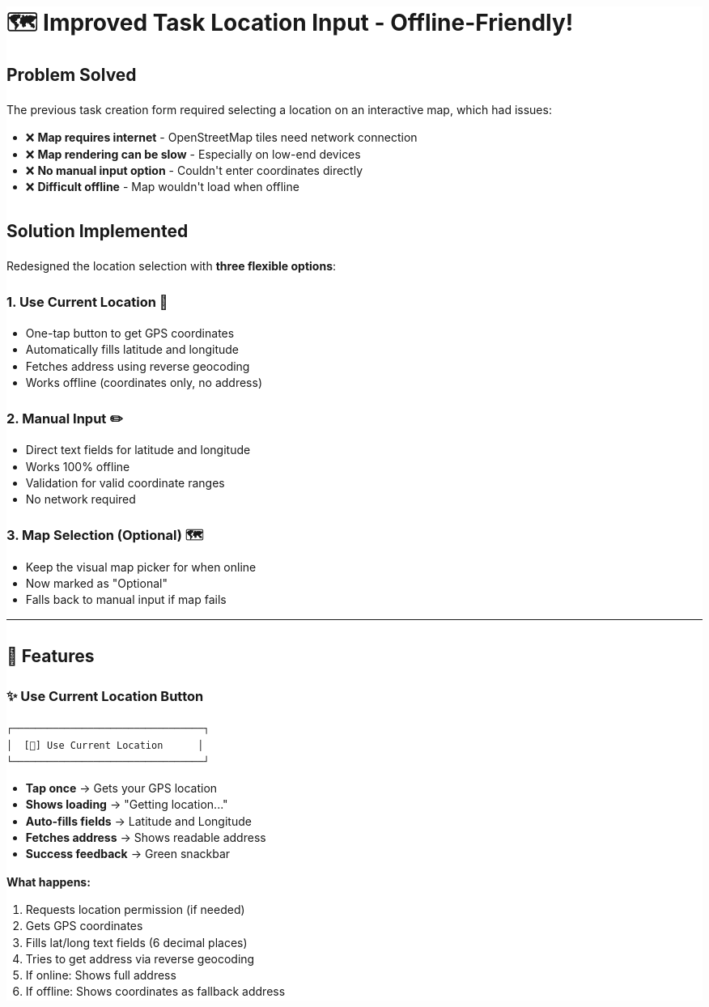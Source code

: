# 🗺️ Improved Task Location Input - Offline-Friendly!

## Problem Solved
The previous task creation form required selecting a location on an interactive map, which had issues:
- ❌ **Map requires internet** - OpenStreetMap tiles need network connection
- ❌ **Map rendering can be slow** - Especially on low-end devices
- ❌ **No manual input option** - Couldn't enter coordinates directly
- ❌ **Difficult offline** - Map wouldn't load when offline

## Solution Implemented
Redesigned the location selection with **three flexible options**:

### **1. Use Current Location** 📍
- One-tap button to get GPS coordinates
- Automatically fills latitude and longitude
- Fetches address using reverse geocoding
- Works offline (coordinates only, no address)

### **2. Manual Input** ✏️
- Direct text fields for latitude and longitude
- Works 100% offline
- Validation for valid coordinate ranges
- No network required

### **3. Map Selection (Optional)** 🗺️
- Keep the visual map picker for when online
- Now marked as "Optional"
- Falls back to manual input if map fails

---

## 🎯 Features

### **✨ Use Current Location Button**
```
┌─────────────────────────────────┐
│  [📍] Use Current Location      │
└─────────────────────────────────┘
```
- **Tap once** → Gets your GPS location
- **Shows loading** → "Getting location..."
- **Auto-fills fields** → Latitude and Longitude
- **Fetches address** → Shows readable address
- **Success feedback** → Green snackbar

**What happens:**
1. Requests location permission (if needed)
2. Gets GPS coordinates
3. Fills lat/long text fields (6 decimal places)
4. Tries to get address via reverse geocoding
5. If online: Shows full address
6. If offline: Shows coordinates as fallback address
